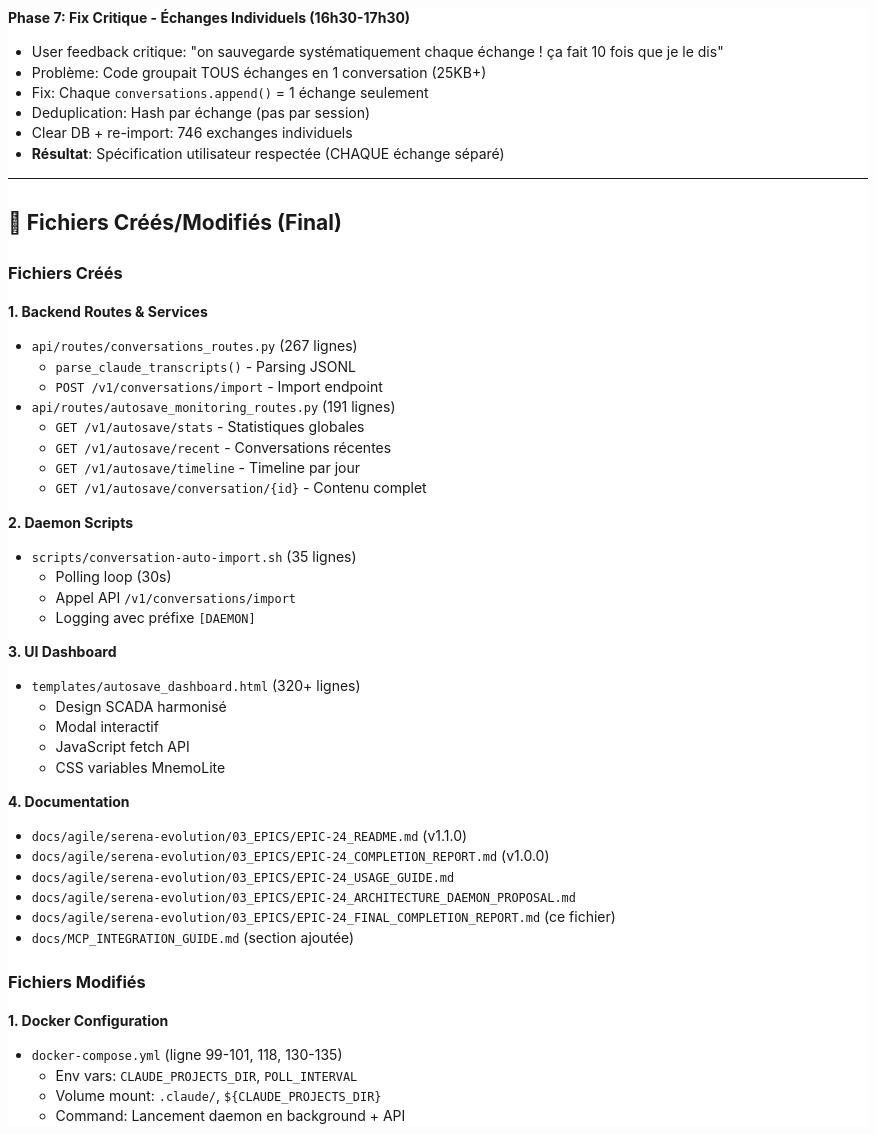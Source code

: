 **Phase 7: Fix Critique - Échanges Individuels (16h30-17h30)**
- User feedback critique: "on sauvegarde systématiquement chaque échange ! ça fait 10 fois que je le dis"
- Problème: Code groupait TOUS échanges en 1 conversation (25KB+)
- Fix: Chaque `conversations.append()` = 1 échange seulement
- Deduplication: Hash par échange (pas par session)
- Clear DB + re-import: 746 exchanges individuels
- **Résultat**: Spécification utilisateur respectée (CHAQUE échange séparé)

---

## 📁 Fichiers Créés/Modifiés (Final)

### Fichiers Créés

**1. Backend Routes & Services**
- `api/routes/conversations_routes.py` (267 lignes)
  - `parse_claude_transcripts()` - Parsing JSONL
  - `POST /v1/conversations/import` - Import endpoint
- `api/routes/autosave_monitoring_routes.py` (191 lignes)
  - `GET /v1/autosave/stats` - Statistiques globales
  - `GET /v1/autosave/recent` - Conversations récentes
  - `GET /v1/autosave/timeline` - Timeline par jour
  - `GET /v1/autosave/conversation/{id}` - Contenu complet

**2. Daemon Scripts**
- `scripts/conversation-auto-import.sh` (35 lignes)
  - Polling loop (30s)
  - Appel API `/v1/conversations/import`
  - Logging avec préfixe `[DAEMON]`

**3. UI Dashboard**
- `templates/autosave_dashboard.html` (320+ lignes)
  - Design SCADA harmonisé
  - Modal interactif
  - JavaScript fetch API
  - CSS variables MnemoLite

**4. Documentation**
- `docs/agile/serena-evolution/03_EPICS/EPIC-24_README.md` (v1.1.0)
- `docs/agile/serena-evolution/03_EPICS/EPIC-24_COMPLETION_REPORT.md` (v1.0.0)
- `docs/agile/serena-evolution/03_EPICS/EPIC-24_USAGE_GUIDE.md`
- `docs/agile/serena-evolution/03_EPICS/EPIC-24_ARCHITECTURE_DAEMON_PROPOSAL.md`
- `docs/agile/serena-evolution/03_EPICS/EPIC-24_FINAL_COMPLETION_REPORT.md` (ce fichier)
- `docs/MCP_INTEGRATION_GUIDE.md` (section ajoutée)

### Fichiers Modifiés

**1. Docker Configuration**
- `docker-compose.yml` (ligne 99-101, 118, 130-135)
  - Env vars: `CLAUDE_PROJECTS_DIR`, `POLL_INTERVAL`
  - Volume mount: `.claude/`, `${CLAUDE_PROJECTS_DIR}`
  - Command: Lancement daemon en background + API
